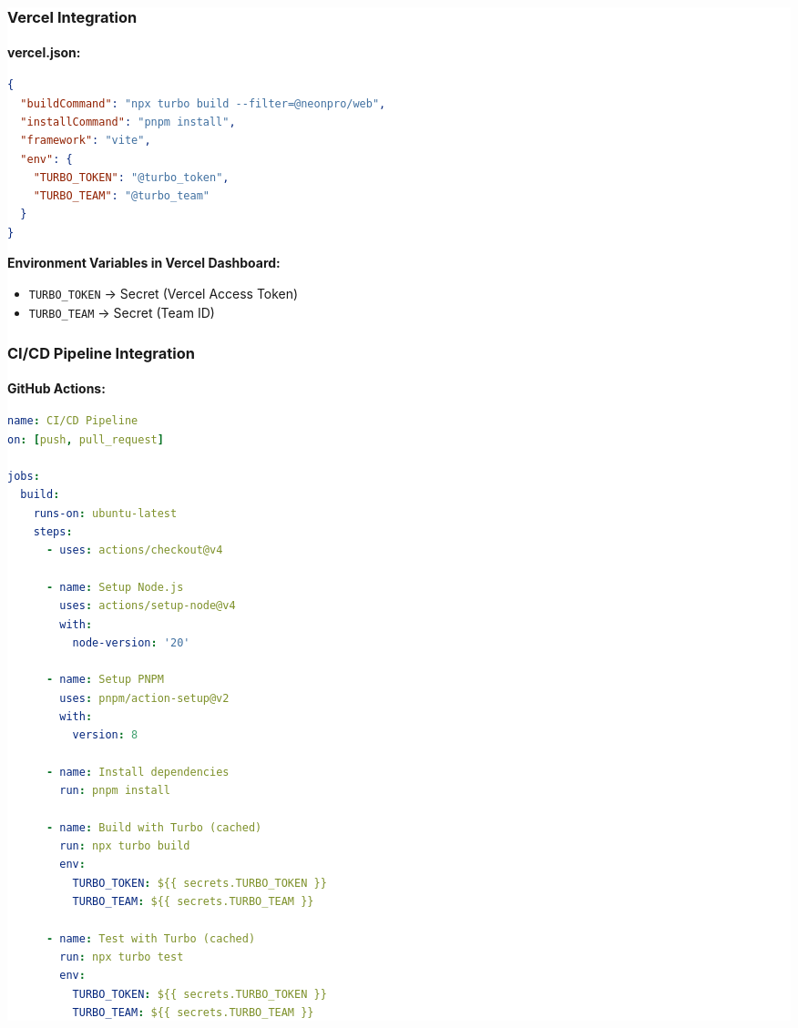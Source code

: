 ### Vercel Integration

**vercel.json:**
```json
{
  "buildCommand": "npx turbo build --filter=@neonpro/web",
  "installCommand": "pnpm install",
  "framework": "vite",
  "env": {
    "TURBO_TOKEN": "@turbo_token",
    "TURBO_TEAM": "@turbo_team"
  }
}
```

**Environment Variables in Vercel Dashboard:**
- `TURBO_TOKEN` → Secret (Vercel Access Token)
- `TURBO_TEAM` → Secret (Team ID)

### CI/CD Pipeline Integration

**GitHub Actions:**
```yaml
name: CI/CD Pipeline
on: [push, pull_request]

jobs:
  build:
    runs-on: ubuntu-latest
    steps:
      - uses: actions/checkout@v4
      
      - name: Setup Node.js
        uses: actions/setup-node@v4
        with:
          node-version: '20'
          
      - name: Setup PNPM
        uses: pnpm/action-setup@v2
        with:
          version: 8
          
      - name: Install dependencies
        run: pnpm install
        
      - name: Build with Turbo (cached)
        run: npx turbo build
        env:
          TURBO_TOKEN: ${{ secrets.TURBO_TOKEN }}
          TURBO_TEAM: ${{ secrets.TURBO_TEAM }}
          
      - name: Test with Turbo (cached)
        run: npx turbo test
        env:
          TURBO_TOKEN: ${{ secrets.TURBO_TOKEN }}
          TURBO_TEAM: ${{ secrets.TURBO_TEAM }}
```
